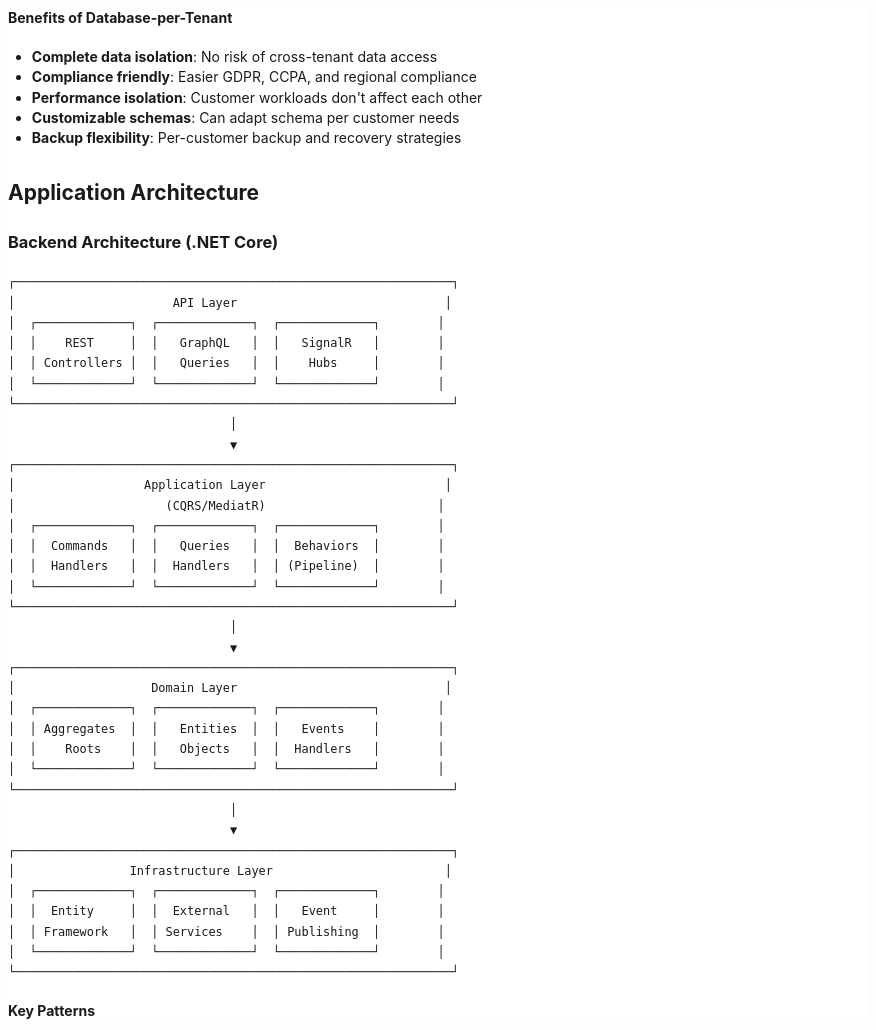 #### Benefits of Database-per-Tenant
- **Complete data isolation**: No risk of cross-tenant data access
- **Compliance friendly**: Easier GDPR, CCPA, and regional compliance
- **Performance isolation**: Customer workloads don't affect each other
- **Customizable schemas**: Can adapt schema per customer needs
- **Backup flexibility**: Per-customer backup and recovery strategies

## Application Architecture

### Backend Architecture (.NET Core)

```
┌─────────────────────────────────────────────────────────────┐
│                      API Layer                             │
│  ┌─────────────┐  ┌─────────────┐  ┌─────────────┐        │
│  │    REST     │  │   GraphQL   │  │   SignalR   │        │
│  │ Controllers │  │   Queries   │  │    Hubs     │        │
│  └─────────────┘  └─────────────┘  └─────────────┘        │
└─────────────────────────────────────────────────────────────┘
                               │
                               ▼
┌─────────────────────────────────────────────────────────────┐
│                  Application Layer                         │
│                     (CQRS/MediatR)                        │
│  ┌─────────────┐  ┌─────────────┐  ┌─────────────┐        │
│  │  Commands   │  │   Queries   │  │  Behaviors  │        │
│  │  Handlers   │  │  Handlers   │  │ (Pipeline)  │        │
│  └─────────────┘  └─────────────┘  └─────────────┘        │
└─────────────────────────────────────────────────────────────┘
                               │
                               ▼
┌─────────────────────────────────────────────────────────────┐
│                   Domain Layer                             │
│  ┌─────────────┐  ┌─────────────┐  ┌─────────────┐        │
│  │ Aggregates  │  │   Entities  │  │   Events    │        │
│  │    Roots    │  │   Objects   │  │  Handlers   │        │
│  └─────────────┘  └─────────────┘  └─────────────┘        │
└─────────────────────────────────────────────────────────────┘
                               │
                               ▼
┌─────────────────────────────────────────────────────────────┐
│                Infrastructure Layer                        │
│  ┌─────────────┐  ┌─────────────┐  ┌─────────────┐        │
│  │  Entity     │  │  External   │  │   Event     │        │
│  │ Framework   │  │ Services    │  │ Publishing  │        │
│  └─────────────┘  └─────────────┘  └─────────────┘        │
└─────────────────────────────────────────────────────────────┘
```

#### Key Patterns
